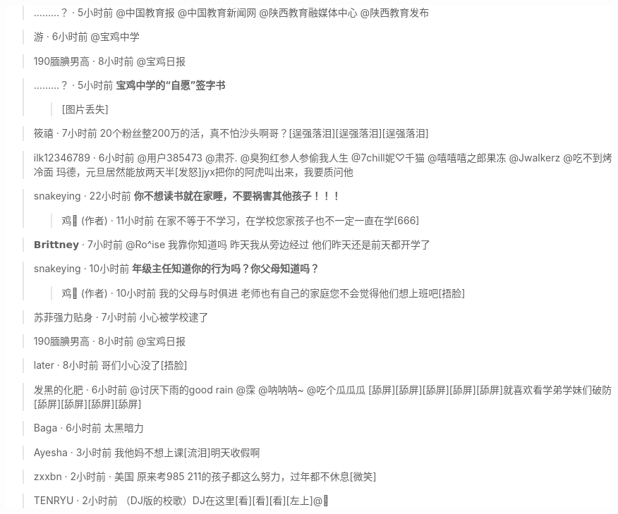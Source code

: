> ………？ · 5小时前
> @中国教育报 @中国教育新闻网 @陕西教育融媒体中心 @陕西教育发布

> 游 · 6小时前
> @宝鸡中学

> 190腼腆男高 · 8小时前
> @宝鸡日报

> ………？ · 5小时前
> **宝鸡中学的“自愿”签字书**
> > [图片丢失]

> 筱禧 · 7小时前
> 20个粉丝整200万的活，真不怕沙头啊哥？[逞强落泪][逞强落泪][逞强落泪]

> ilk12346789 · 6小时前
> @用户385473 @肃芥. @臭狗红参人参偷我人生 @7chill妮♡千猫 @嘻嘻嘻之郎果冻 @Jwalkerz @吃不到烤冷面 玛德，元旦居然能放两天半[发怒]jyx把你的阿虎叫出来，我要质问他

> snakeying · 22小时前
> **你不想读书就在家睡，不要祸害其他孩子！！！**
> > 鸡🐔 (作者) · 11小时前
> > 在家不等于不学习，在学校您家孩子也不一定一直在学[666]

> 𝗕𝗿𝗶𝘁𝘁𝗻𝗲𝘆 · 7小时前
> @Ro^ise 我靠你知道吗 昨天我从旁边经过 他们昨天还是前天都开学了

> snakeying · 10小时前
> **年级主任知道你的行为吗？你父母知道吗？**
> > 鸡🐔 (作者) · 10小时前
> > 我的父母与时俱进 老师也有自己的家庭您不会觉得他们想上班吧[捂脸]

> 苏菲强力贴身 · 7小时前
> 小心被学校逮了

> 190腼腆男高 · 8小时前
> @宝鸡日报

> later · 8小时前
> 哥们小心没了[捂脸]

> 发黑的化肥 · 6小时前
> @讨厌下雨的good rain @霂 @呐呐呐~ @吃个瓜瓜瓜 [舔屏][舔屏][舔屏][舔屏][舔屏]就喜欢看学弟学妹们破防[舔屏][舔屏][舔屏][舔屏]

> Baga · 6小时前
> 太黑暗力

> Ayesha · 3小时前
> 我他妈不想上课[流泪]明天收假啊

> zxxbn · 2小时前 · 美国
> 原来考985 211的孩子都这么努力，过年都不休息[微笑]

> TENRYU · 2小时前
> （DJ版的校歌）DJ在这里[看][看][看][左上]@🥯
